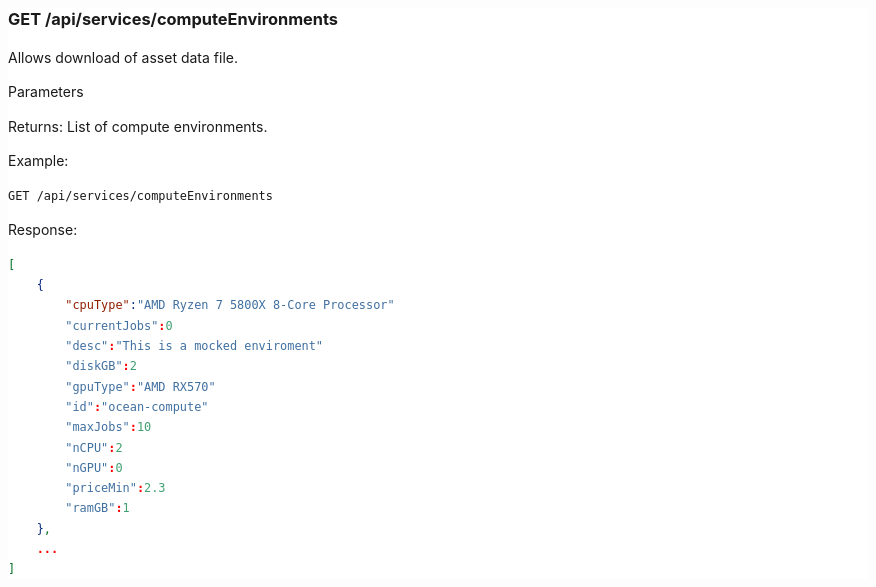 ### GET /api/services/computeEnvironments

Allows download of asset data file.

Parameters
```
```

Returns:
List of compute environments.


Example:
```
GET /api/services/computeEnvironments
```

Response:

```json
[
    {
        "cpuType":"AMD Ryzen 7 5800X 8-Core Processor"
        "currentJobs":0
        "desc":"This is a mocked enviroment"
        "diskGB":2
        "gpuType":"AMD RX570"
        "id":"ocean-compute"
        "maxJobs":10
        "nCPU":2
        "nGPU":0
        "priceMin":2.3
        "ramGB":1
    },
    ...
]
```